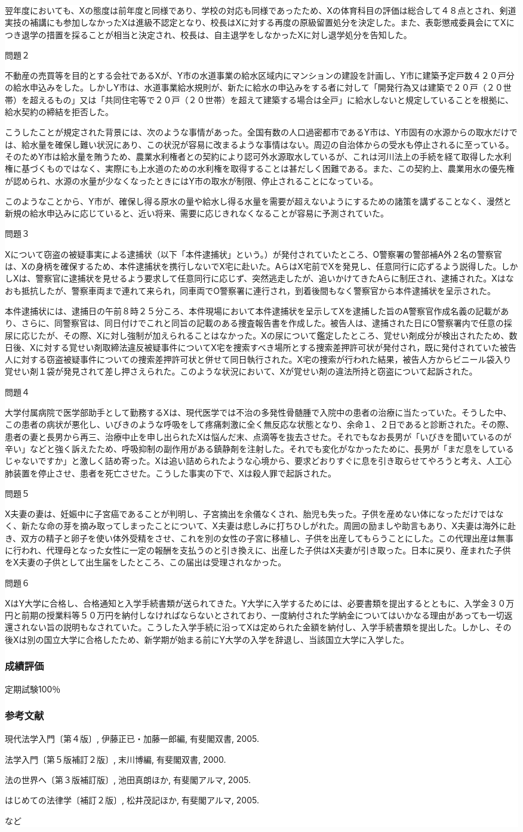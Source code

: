 翌年度においても、Xの態度は前年度と同様であり、学校の対応も同様であったため、Xの体育科目の評価は総合して４８点とされ、剣道実技の補講にも参加しなかったXは進級不認定となり、校長はXに対する再度の原級留置処分を決定した。また、表彰懲戒委員会にてXにつき退学の措置を採ることが相当と決定され、校長は、自主退学をしなかったXに対し退学処分を告知した。

<span class="b">問題２</span>

不動産の売買等を目的とする会社であるXが、Y市の水道事業の給水区域内にマンションの建設を計画し、Y市に建築予定戸数４２０戸分の給水申込みをした。しかしY市は、水道事業給水規則が、新たに給水の申込みをする者に対して「開発行為又は建築で２０戸（２０世帯）を超えるもの」又は「共同住宅等で２０戸（２０世帯）を超えて建築する場合は全戸」に給水しないと規定していることを根拠に、給水契約の締結を拒否した。

こうしたことが規定された背景には、次のような事情があった。全国有数の人口過密都市であるY市は、Y市固有の水源からの取水だけでは、給水量を確保し難い状況にあり、この状況が容易に改まるような事情はない。周辺の自治体からの受水も停止されるに至っている。そのためY市は給水量を賄うため、農業水利権者との契約により認可外水源取水しているが、これは河川法上の手続を経て取得した水利権に基づくものではなく、実際にも上水道のための水利権を取得することは甚だしく困難である。また、この契約上、農業用水の優先権が認められ、水源の水量が少なくなったときにはY市の取水が制限、停止されることになっている。</p>このようなことから、Y市が、確保し得る原水の量や給水し得る水量を需要が超えないようにするための諸策を講ずることなく、漫然と新規の給水申込みに応じていると、近い将来、需要に応じきれなくなることが容易に予測されていた。 </p>

<span class="b">問題３</span>

Xについて窃盗の被疑事実による逮捕状（以下「本件逮捕状」という。）が発付されていたところ、O警察署の警部補A外２名の警察官は、Xの身柄を確保するため、本件逮捕状を携行しないでX宅に赴いた。AらはX宅前でXを発見し、任意同行に応ずるよう説得した。しかしXは、警察官に逮捕状を見せるよう要求して任意同行に応じず、突然逃走したが、追いかけてきたAらに制圧され、逮捕された。Xはなおも抵抗したが、警察車両まで連れて来られ，同車両でO警察署に連行され，到着後間もなく警察官から本件逮捕状を呈示された。

本件逮捕状には、逮捕日の午前８時２５分ころ、本件現場において本件逮捕状を呈示してXを逮捕した旨のA警察官作成名義の記載があり、さらに、同警察官は、同日付けでこれと同旨の記載のある捜査報告書を作成した。被告人は、逮捕された日にO警察署内で任意の採尿に応じたが、その際、Xに対し強制が加えられることはなかった。Xの尿について鑑定したところ、覚せい剤成分が検出されたため、数日後、Xに対する覚せい剤取締法違反被疑事件についてX宅を捜索すべき場所とする捜索差押許可状が発付され，既に発付されていた被告人に対する窃盗被疑事件についての捜索差押許可状と併せて同日執行された。X宅の捜索が行われた結果，被告人方からビニール袋入り覚せい剤１袋が発見されて差し押さえられた。このような状況において、Xが覚せい剤の違法所持と窃盗について起訴された。

<span class="b">問題４</span>

大学付属病院で医学部助手として勤務するXは、現代医学では不治の多発性骨髄腫で入院中の患者の治療に当たっていた。そうした中、この患者の病状が悪化し、いびきのような呼吸をして疼痛刺激に全く無反応な状態となり、余命１、２日であると診断された。その際、患者の妻と長男から再三、治療中止を申し出られたXは悩んだ末、点滴等を抜去させた。それでもなお長男が「いびきを聞いているのが辛い」などと強く訴えたため、呼吸抑制の副作用がある鎮静剤を注射した。それでも変化がなかったために、長男が「まだ息をしているじゃないですか」と激しく詰め寄った。Xは追い詰められたような心境から、要求どおりすぐに息を引き取らせてやろうと考え、人工心肺装置を停止させ、患者を死亡させた。こうした事実の下で、Xは殺人罪で起訴された。

<span class="b">問題５</span>

X夫妻の妻は、妊娠中に子宮癌であることが判明し、子宮摘出を余儀なくされ、胎児も失った。子供を産めない体になっただけではなく、新たな命の芽を摘み取ってしまったことについて、X夫妻は悲しみに打ちひしがれた。周囲の励ましや助言もあり、X夫妻は海外に赴き、双方の精子と卵子を使い体外受精をさせ、これを別の女性の子宮に移植し、子供を出産してもらうことにした。この代理出産は無事に行われ、代理母となった女性に一定の報酬を支払うのと引き換えに、出産した子供はX夫妻が引き取った。日本に戻り、産まれた子供をX夫妻の子供として出生届をしたところ、この届出は受理されなかった。

<span class="b">問題６</span>

XはY大学に合格し、合格通知と入学手続書類が送られてきた。Y大学に入学するためには、必要書類を提出するとともに、入学金３０万円と前期の授業料等５０万円を納付しなければならないとされており、一度納付された学納金についてはいかなる理由があっても一切返還されない旨の説明もなされていた。こうした入学手続に沿ってXは定められた金額を納付し、入学手続書類を提出した。しかし、その後Xは別の国立大学に合格したため、新学期が始まる前にY大学の入学を辞退し、当該国立大学に入学した。

### 成績評価

定期試験100％

### 参考文献

現代法学入門〔第４版〕, 伊藤正已・加藤一郎編, 有斐閣双書, 2005.

法学入門〔第５版補訂２版〕, 末川博編, 有斐閣双書, 2000.

法の世界へ〔第３版補訂版〕, 池田真朗ほか, 有斐閣アルマ, 2005.

はじめての法律学〔補訂２版〕, 松井茂記ほか, 有斐閣アルマ, 2005.

など